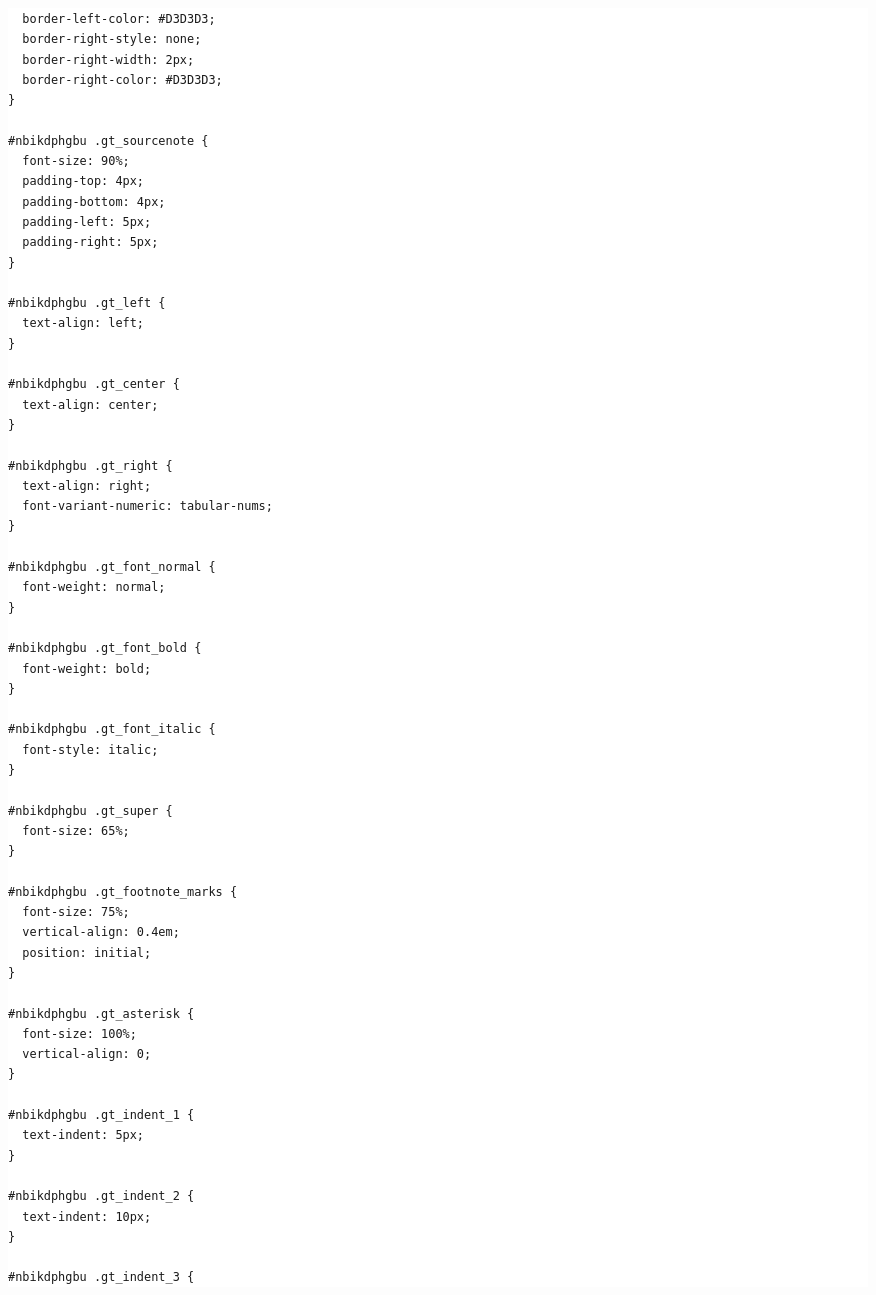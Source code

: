 ```{=html}
  border-left-color: #D3D3D3;
  border-right-style: none;
  border-right-width: 2px;
  border-right-color: #D3D3D3;
}

#nbikdphgbu .gt_sourcenote {
  font-size: 90%;
  padding-top: 4px;
  padding-bottom: 4px;
  padding-left: 5px;
  padding-right: 5px;
}

#nbikdphgbu .gt_left {
  text-align: left;
}

#nbikdphgbu .gt_center {
  text-align: center;
}

#nbikdphgbu .gt_right {
  text-align: right;
  font-variant-numeric: tabular-nums;
}

#nbikdphgbu .gt_font_normal {
  font-weight: normal;
}

#nbikdphgbu .gt_font_bold {
  font-weight: bold;
}

#nbikdphgbu .gt_font_italic {
  font-style: italic;
}

#nbikdphgbu .gt_super {
  font-size: 65%;
}

#nbikdphgbu .gt_footnote_marks {
  font-size: 75%;
  vertical-align: 0.4em;
  position: initial;
}

#nbikdphgbu .gt_asterisk {
  font-size: 100%;
  vertical-align: 0;
}

#nbikdphgbu .gt_indent_1 {
  text-indent: 5px;
}

#nbikdphgbu .gt_indent_2 {
  text-indent: 10px;
}

#nbikdphgbu .gt_indent_3 {
```